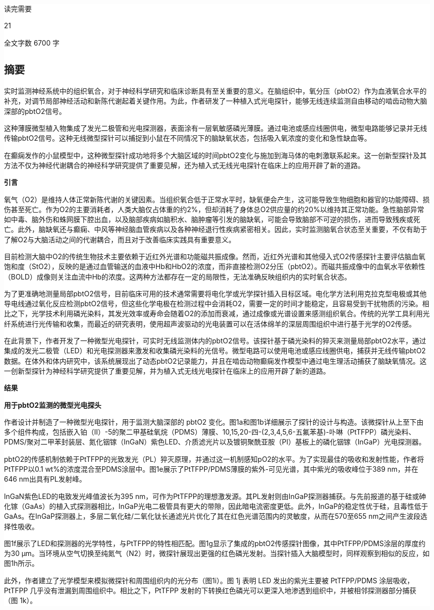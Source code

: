 读完需要

21

全文字数 6700 字

## **摘要**

实时监测神经系统中的组织氧合，对于神经科学研究和临床诊断具有至关重要的意义。在脑组织中，氧分压（pbtO2）作为血液氧合水平的补充，对调节局部神经活动和新陈代谢起着关键作用。为此，作者研发了一种植入式光电探针，能够无线连续监测自由移动的啮齿动物大脑深部的pbtO2信号。

这种薄膜微型植入物集成了发光二极管和光电探测器，表面涂有一层氧敏感磷光薄膜。通过电池或感应线圈供电，微型电路能够记录并无线传输pbtO2信号。这种无线微型探针可以捕捉到小鼠在不同情况下的脑缺氧状态，包括吸入氧浓度的变化和急性缺血等。

在癫痫发作的小鼠模型中，这种微型探针成功地将多个大脑区域的时间pbtO2变化与施加到海马体的电刺激联系起来。这一创新型探针及其方法不仅为神经代谢耦合的神经科学研究提供了重要见解，还为植入式无线光电探针在临床上的应用开辟了新的道路。

**引言**

氧气（O2）是维持人体正常新陈代谢的关键因素。当组织氧合低于正常水平时，缺氧便会产生，这可能导致生物细胞和器官的功能障碍、损伤甚至死亡。作为O2的主要消耗者，人类大脑仅占体重的约2%，但却消耗了身体总O2供应量的约20%以维持其正常功能。急性脑部异常如中毒、脑外伤和蛛网膜下腔出血，以及脑部疾病如脑积水、脑肿瘤等引发的脑缺氧，可能会导致脑部不可逆的损伤，进而导致残疾或死亡。此外，脑缺氧还与癫痫、中风等神经脑血管疾病以及各种神经退行性疾病紧密相关。因此，实时监测脑氧合状态至关重要，不仅有助于了解O2与大脑活动之间的代谢耦合，而且对于改善临床实践具有重要意义。

目前检测大脑中O2的传统生物技术主要依赖于近红外光谱和功能磁共振成像。然而，近红外光谱和其他侵入式O2传感探针主要评估脑血氧饱和度（StO2），反映的是通过血管输送的血液中Hb和HbO2的浓度，而非直接检测O2分压（pbtO2）。而磁共振成像中的血氧水平依赖性（BOLD）成像则关注血流中Hb的浓度。这两种方法都存在一定的局限性，无法准确反映组织内的实时氧合状态。

为了更准确地测量局部pbtO2信号，目前临床可用的技术通常需要将电化学或光学探针插入目标区域。电化学方法利用克拉克型电极或其他导电线通过氧化反应检测pbtO2信号，但这些化学电极在检测过程中会消耗O2，需要一定的时间才能稳定，且容易受到干扰物质的污染。相比之下，光学技术利用磷光染料，其发光效率或寿命会随着O2的添加而衰减，通过成像或光谱设置来感测组织氧合。传统的光学工具利用光纤系统进行光传输和收集，而最近的研究表明，使用超声波驱动的光电装置可以在活体绵羊的深层周围组织中进行基于光学的O2传感。

在此背景下，作者开发了一种微型光电探针，可实时无线监测体内的pbtO2信号。该探针基于磷光染料的猝灭来测量局部pbtO2水平，通过集成的发光二极管（LED）和光电探测器来激发和收集磷光染料的光信号。微型电路可以使用电池或感应线圈供电，捕获并无线传输pbtO2数据。在体外和体内研究中，该系统展现出了动态pbtO2记录能力，并且在啮齿动物癫痫发作模型中通过电生理活动捕获了脑缺氧情况。这一创新型探针为神经科学研究提供了重要见解，并为植入式无线光电探针在临床上的应用开辟了新的道路。

**结果**

**用于pbtO2监测的微型光电探头**

作者设计并制造了一种微型光电探针，用于监测大脑深部的 pbtO2 变化。图1a和图1b详细展示了探针的设计与构造。该微探针从上至下由多个组件构成，包括嵌入铂（II）-5的聚二甲基硅氧烷（PDMS）薄膜、10,15,20-四-(2,3,4,5,6-五氟苯基)-卟啉（PtTFPP）磷光染料、PDMS/聚对二甲苯封装层、氮化铟镓（InGaN）紫色LED、介质滤光片以及镀铜聚酰亚胺（PI）基板上的磷化铟镓（InGaP）光电探测器。

pbtO2的传感机制依赖于PtTFPP的光致发光（PL）猝灭原理，并通过这一机制感知pO2的水平。为了实现最佳的吸收和发射性能，作者将PtTFPP以0.1 wt%的浓度混合至PDMS涂层中。图1e展示了PtTFPP/PDMS薄膜的紫外-可见光谱，其中紫光的吸收峰位于389 nm，并在646 nm出具有PL发射峰。

InGaN紫色LED的电致发光峰值波长为395 nm，可作为PtTFPP的理想激发源。其PL发射则由InGaP探测器捕获。与先前报道的基于硅或砷化镓（GaAs）的植入式探测器相比，InGaP光电二极管具有更大的带隙，因此暗电流密度更低。此外，InGaP的稳定性优于硅，且毒性低于GaAs。在InGaP探测器上，多层二氧化硅/二氧化钛长通滤光片优化了其在红色光谱范围内的灵敏度，从而在570至655 nm之间产生波段选择性吸收。

图1f展示了LED和探测器的光学特性，与PtTFPP的特性相匹配。图1g显示了集成的pbtO2传感探针图像，其中PtTFPP/PDMS涂层的厚度约为30 μm。当环境从空气切换至纯氮气（N2）时，微探针展现出更强的红色磷光发射。当探针插入大脑模型时，同样观察到相似的反应，如图1h所示。

此外，作者建立了光学模型来模拟微探针和周围组织内的光分布（图1i）。图 1j 表明 LED 发出的紫光主要被 PtTFPP/PDMS 涂层吸收，PtTFPP 几乎没有泄漏到周围组织中。相比之下，PtTFPP 发射的下转换红色磷光可以更深入地渗透到组织中，并被相邻探测器部分捕获（图 1k）。